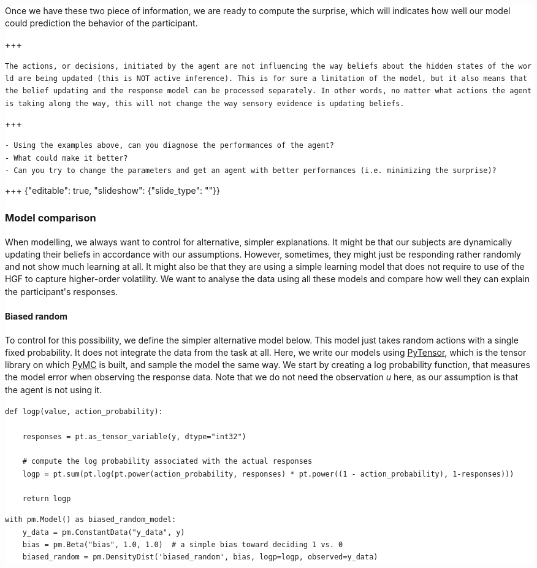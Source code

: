 Once we have these two piece of information, we are ready to compute the surprise, which will indicates how well our model could prediction the behavior of the participant.

+++

```{hint}
The actions, or decisions, initiated by the agent are not influencing the way beliefs about the hidden states of the world are being updated (this is NOT active inference). This is for sure a limitation of the model, but it also means that the belief updating and the response model can be processed separately. In other words, no matter what actions the agent is taking along the way, this will not change the way sensory evidence is updating beliefs.
```

+++

```{admonition} Exercises 5
- Using the examples above, can you diagnose the performances of the agent?
- What could make it better?
- Can you try to change the parameters and get an agent with better performances (i.e. minimizing the surprise)?
```

+++ {"editable": true, "slideshow": {"slide_type": ""}}

### Model comparison

When modelling, we always want to control for alternative, simpler explanations. It might be that our subjects are dynamically updating their beliefs in accordance with our assumptions. However, sometimes, they might just be responding rather randomly and not show much learning at all. It might also be that they are using a simple learning model that does not require to use of the HGF to capture higher-order volatility. We want to analyse the data using all these models and compare how well they can explain the participant's responses.

#### Biased random

To control for this possibility, we define the simpler alternative model below. This model just takes random actions with a single fixed probability. It does not integrate the data from the task at all. Here, we write our models using [PyTensor](https://pytensor.readthedocs.io/en/latest/), which is the tensor library on which [PyMC](https://www.pymc.io/welcome.html) is built, and sample the model the same way. We start by creating a log probability function, that measures the model error when observing the response data. Note that we do not need the observation $u$ here, as our assumption is that the agent is not using it.

```{code-cell} ipython3
def logp(value, action_probability):

    responses = pt.as_tensor_variable(y, dtype="int32")

    # compute the log probability associated with the actual responses
    logp = pt.sum(pt.log(pt.power(action_probability, responses) * pt.power((1 - action_probability), 1-responses)))

    return logp
```

```{code-cell} ipython3
with pm.Model() as biased_random_model:
    y_data = pm.ConstantData("y_data", y)
    bias = pm.Beta("bias", 1.0, 1.0)  # a simple bias toward deciding 1 vs. 0
    biased_random = pm.DensityDist('biased_random', bias, logp=logp, observed=y_data)
```
